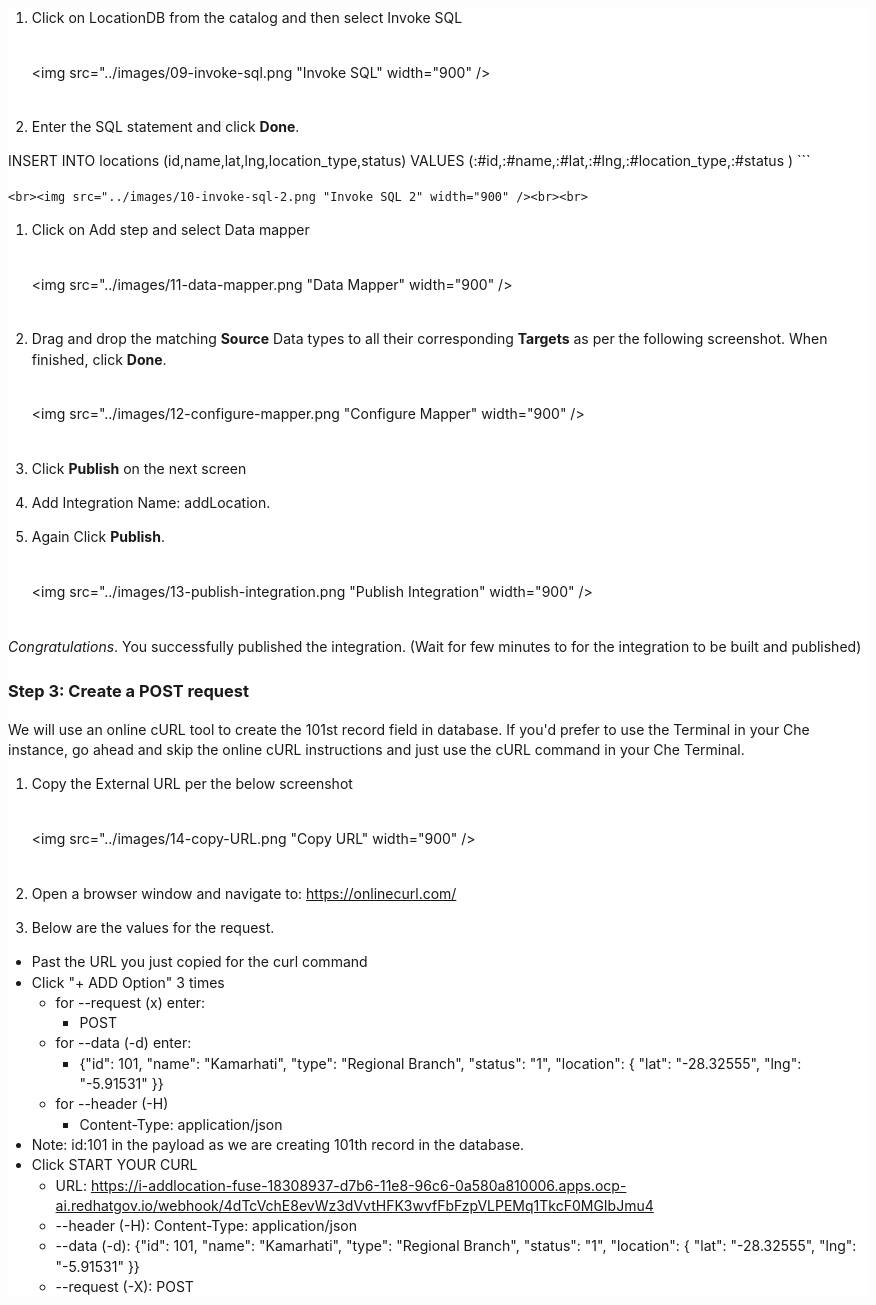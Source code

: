 1. Click on LocationDB from the catalog and then select Invoke SQL

    <br><img src="../images/09-invoke-sql.png "Invoke SQL" width="900" /><br><br>

1. Enter the SQL statement and click **Done**.

    ```
INSERT INTO locations (id,name,lat,lng,location_type,status) VALUES (:#id,:#name,:#lat,:#lng,:#location_type,:#status )
    ```

    <br><img src="../images/10-invoke-sql-2.png "Invoke SQL 2" width="900" /><br><br>

1. Click on Add step and select Data mapper

    <br><img src="../images/11-data-mapper.png "Data Mapper" width="900" /><br><br>

1. Drag and drop the matching **Source** Data types to all their corresponding **Targets** as per the following screenshot. When finished, click **Done**.

    <br><img src="../images/12-configure-mapper.png "Configure Mapper" width="900" /><br><br>

1. Click **Publish** on the next screen

1. Add Integration Name: addLocation.

1. Again Click **Publish**.

    <br><img src="../images/13-publish-integration.png "Publish Integration" width="900" /><br><br>

*Congratulations*. You successfully published the integration. (Wait for few minutes to for the integration to be built and published)

### Step 3: Create a POST request

We will use an online cURL tool to create the 101st record field in database.  If you'd prefer to use the Terminal in your Che instance, go ahead and skip the online cURL instructions and just use the cURL command in your Che Terminal.

1. Copy the External URL per the below screenshot

    <br><img src="../images/14-copy-URL.png "Copy URL" width="900" /><br><br>

1. Open a browser window and navigate to: https://onlinecurl.com/


1. Below are the values for the request.

  - Past the URL you just copied for the curl command
  - Click "+ ADD Option" 3 times
      - for --request (x) enter:
          - POST
      - for --data (-d) enter:
          - {"id": 101, "name": "Kamarhati", "type": "Regional Branch", "status": "1", "location": { "lat": "-28.32555", "lng": "-5.91531" }}
      - for --header (-H)
          - Content-Type: application/json
  - Note: id:101 in the payload as we are creating 101th record in the database.
  - Click START YOUR CURL
      - URL: https://i-addlocation-fuse-18308937-d7b6-11e8-96c6-0a580a810006.apps.ocp-ai.redhatgov.io/webhook/4dTcVchE8evWz3dVvtHFK3wvfFbFzpVLPEMq1TkcF0MGIbJmu4
      - --header (-H):  Content-Type: application/json
      - --data (-d): {"id": 101, "name": "Kamarhati", "type": "Regional Branch", "status": "1", "location": { "lat": "-28.32555", "lng": "-5.91531" }}
      - --request (-X): POST
